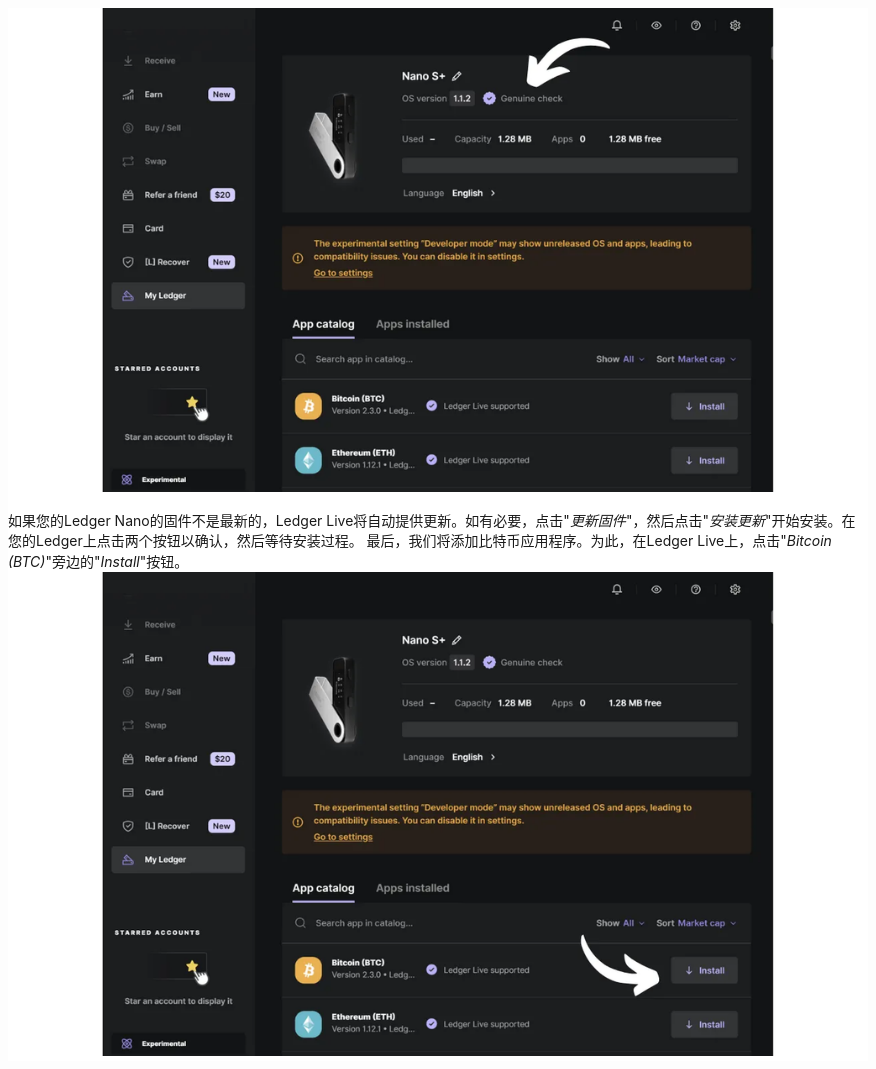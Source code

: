 ![NANO S PLUS LEDGER](assets/notext/29.webp)

如果您的Ledger Nano的固件不是最新的，Ledger Live将自动提供更新。如有必要，点击"*更新固件*"，然后点击"*安装更新*"开始安装。在您的Ledger上点击两个按钮以确认，然后等待安装过程。
最后，我们将添加比特币应用程序。为此，在Ledger Live上，点击"*Bitcoin (BTC)*"旁边的"*Install*"按钮。
![NANO S PLUS LEDGER](assets/notext/30.webp)
